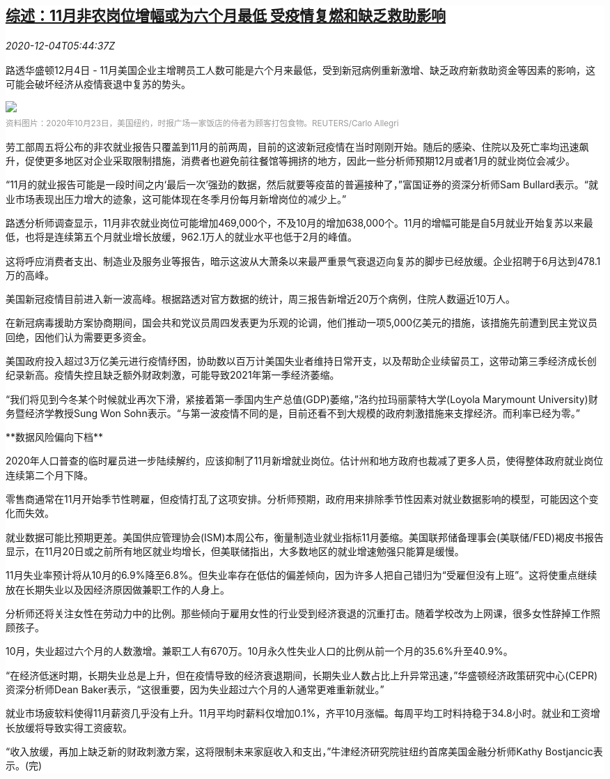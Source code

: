 
[综述：11月非农岗位增幅或为六个月最低 受疫情复燃和缺乏救助影响](https://cn.reuters.com/article/usa-economy-nov-payroll-covid-1204-idCNKBS28E0KK)
------

<div><i>2020-12-04T05:44:37Z</i></div><p>路透华盛顿12月4日 - 11月美国企业主增聘员工人数可能是六个月来最低，受到新冠病例重新激增、缺乏政府新救助资金等因素的影响，这可能会破坏经济从疫情衰退中复苏的势头。</p><img src="https://static.reuters.com/resources/r/?m=02&d=20201204&t=2&i=1543417871&r=LYNXMPEGB30AD" width="100%"><div><small style="color: #999;">资料图片：2020年10月23日，美国纽约，时报广场一家饭店的侍者为顾客打包食物。REUTERS/Carlo Allegri</small></div><p>劳工部周五将公布的非农就业报告只覆盖到11月的前两周，目前的这波新冠疫情在当时刚刚开始。随后的感染、住院以及死亡率均迅速飙升，促使更多地区对企业采取限制措施，消费者也避免前往餐馆等拥挤的地方，因此一些分析师预期12月或者1月的就业岗位会减少。</p><p>“11月的就业报告可能是一段时间之内‘最后一次’强劲的数据，然后就要等疫苗的普遍接种了，”富国证券的资深分析师Sam Bullard表示。“就业市场表现出压力增大的迹象，这可能体现在冬季月份每月新增岗位的减少上。”</p><p>路透分析师调查显示，11月非农就业岗位可能增加469,000个，不及10月的增加638,000个。11月的增幅可能是自5月就业开始复苏以来最低，也将是连续第五个月就业增长放缓，962.1万人的就业水平也低于2月的峰值。</p><p>这将呼应消费者支出、制造业及服务业等报告，暗示这波从大萧条以来最严重景气衰退迈向复苏的脚步已经放缓。企业招聘于6月达到478.1万的高峰。</p><p>美国新冠疫情目前进入新一波高峰。根据路透对官方数据的统计，周三报告新增近20万个病例，住院人数逼近10万人。</p><p>在新冠病毒援助方案协商期间，国会共和党议员周四发表更为乐观的论调，他们推动一项5,000亿美元的措施，该措施先前遭到民主党议员回绝，因他们认为需要更多资金。</p><p>美国政府投入超过3万亿美元进行疫情纾困，协助数以百万计美国失业者维持日常开支，以及帮助企业续留员工，这带动第三季经济成长创纪录新高。疫情失控且缺乏额外财政刺激，可能导致2021年第一季经济萎缩。</p><p>“我们将见到今冬某个时候就业再次下滑，紧接着第一季国内生产总值(GDP)萎缩，”洛约拉玛丽蒙特大学(Loyola Marymount University)财务暨经济学教授Sung Won Sohn表示。“与第一波疫情不同的是，目前还看不到大规模的政府刺激措施来支撑经济。而利率已经为零。”</p><p>**数据风险偏向下档**</p><p>2020年人口普查的临时雇员进一步陆续解约，应该抑制了11月新增就业岗位。估计州和地方政府也裁减了更多人员，使得整体政府就业岗位连续第二个月下降。</p><p>零售商通常在11月开始季节性聘雇，但疫情打乱了这项安排。分析师预期，政府用来排除季节性因素对就业数据影响的模型，可能因这个变化而失效。</p><p>就业数据可能比预期更差。美国供应管理协会(ISM)本周公布，衡量制造业就业指标11月萎缩。美国联邦储备理事会(美联储/FED)褐皮书报告显示，在11月20日或之前所有地区就业均增长，但美联储指出，大多数地区的就业增速勉强只能算是缓慢。</p><p>11月失业率预计将从10月的6.9%降至6.8%。但失业率存在低估的偏差倾向，因为许多人把自己错归为“受雇但没有上班”。这将使重点继续放在长期失业以及因经济原因做兼职工作的人身上。</p><p>分析师还将关注女性在劳动力中的比例。那些倾向于雇用女性的行业受到经济衰退的沉重打击。随着学校改为上网课，很多女性辞掉工作照顾孩子。</p><p>10月，失业超过六个月的人数激增。兼职工人有670万。10月永久性失业人口的比例从前一个月的35.6%升至40.9%。</p><p>“在经济低迷时期，长期失业总是上升，但在疫情导致的经济衰退期间，长期失业人数占比上升异常迅速，”华盛顿经济政策研究中心(CEPR)资深分析师Dean Baker表示，“这很重要，因为失业超过六个月的人通常更难重新就业。”</p><p>就业市场疲软料使得11月薪资几乎没有上升。11月平均时薪料仅增加0.1%，齐平10月涨幅。每周平均工时料持稳于34.8小时。就业和工资增长放缓将导致实得工资疲软。</p><p>“收入放缓，再加上缺乏新的财政刺激方案，这将限制未来家庭收入和支出，”牛津经济研究院驻纽约首席美国金融分析师Kathy Bostjancic表示。(完)</p>
